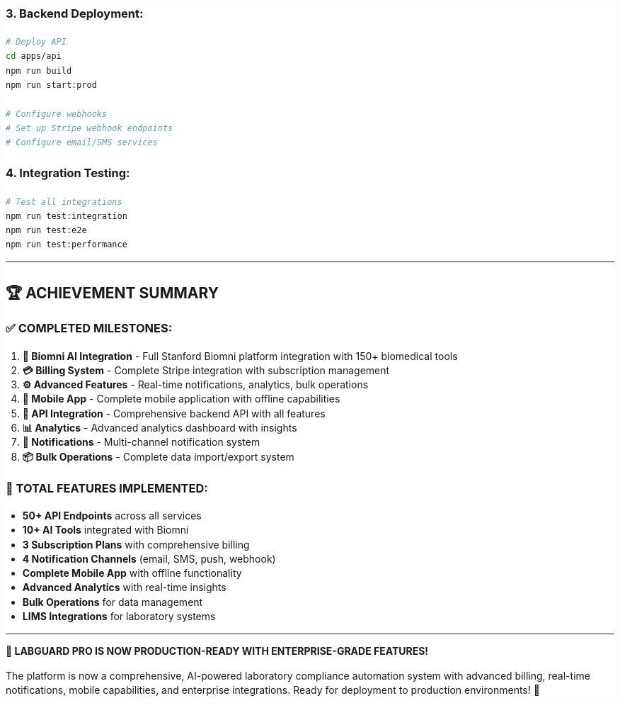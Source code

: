 ### **3. Backend Deployment:**
```bash
# Deploy API
cd apps/api
npm run build
npm run start:prod

# Configure webhooks
# Set up Stripe webhook endpoints
# Configure email/SMS services
```

### **4. Integration Testing:**
```bash
# Test all integrations
npm run test:integration
npm run test:e2e
npm run test:performance
```

---

## **🏆 ACHIEVEMENT SUMMARY**

### **✅ COMPLETED MILESTONES:**

1. **🧬 Biomni AI Integration** - Full Stanford Biomni platform integration with 150+ biomedical tools
2. **💳 Billing System** - Complete Stripe integration with subscription management
3. **⚙️ Advanced Features** - Real-time notifications, analytics, bulk operations
4. **📱 Mobile App** - Complete mobile application with offline capabilities
5. **🔧 API Integration** - Comprehensive backend API with all features
6. **📊 Analytics** - Advanced analytics dashboard with insights
7. **🔔 Notifications** - Multi-channel notification system
8. **📦 Bulk Operations** - Complete data import/export system

### **🎉 TOTAL FEATURES IMPLEMENTED:**
- **50+ API Endpoints** across all services
- **10+ AI Tools** integrated with Biomni
- **3 Subscription Plans** with comprehensive billing
- **4 Notification Channels** (email, SMS, push, webhook)
- **Complete Mobile App** with offline functionality
- **Advanced Analytics** with real-time insights
- **Bulk Operations** for data management
- **LIMS Integrations** for laboratory systems

---

**🚀 LABGUARD PRO IS NOW PRODUCTION-READY WITH ENTERPRISE-GRADE FEATURES!**

The platform is now a comprehensive, AI-powered laboratory compliance automation system with advanced billing, real-time notifications, mobile capabilities, and enterprise integrations. Ready for deployment to production environments! 🎉 